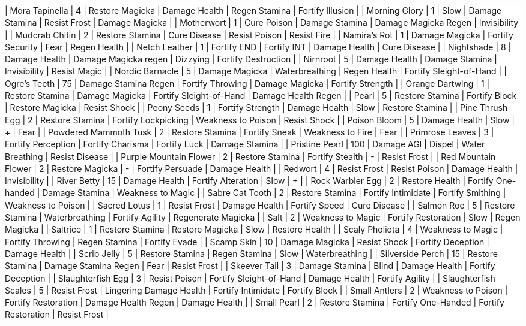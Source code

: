 | Mora Tapinella               | 4      | Restore Magicka      | Damage Health           | Regen Stamina           | Fortify Illusion         |
| Morning Glory                | 1      | Slow                 | Damage Stamina          | Resist Frost            | Damage Magicka           |
| Motherwort                   | 1      | Cure Poison          | Damage Stamina          | Damage Magicka Regen    | Invisibility             |
| Mudcrab Chitin               | 2      | Restore Stamina      | Cure Disease            | Resist Poison           | Resist Fire              |
| Namira’s Rot                 | 1      | Damage Magicka       | Fortify Security        | Fear                    | Regen Health             |
| Netch Leather                | 1      | Fortify END          | Fortify INT             | Damage Health           | Cure Disease             |
| Nightshade                   | 8      | Damage Health        | Damage Magicka regen    | Dizzying                | Fortify Destruction      |
| Nirnroot                     | 5      | Damage Health        | Damage Stamina          | Invisibility            | Resist Magic             |
| Nordic Barnacle              | 5      | Damage Magicka       | Waterbreathing          | Regen Health            | Fortify Sleight-of-Hand  |
| Ogre’s Teeth                 | 75     | Damage Stamina Regen | Fortify Throwing        | Damage Magicka          | Fortify Strength         |
| Orange Dartwing              | 1      | Restore Stamina      | Damage Magicka          | Fortify Sleight-of-Hand | Damage Health Regen      |
| Pearl                        | 5      | Restore Stamina      | Fortify Block           | Restore Magicka         | Resist Shock             |
| Peony Seeds                  | 1      | Fortify Strength     | Damage Health           | Slow                    | Restore Stamina          |
| Pine Thrush Egg              | 2      | Restore Stamina      | Fortify Lockpicking     | Weakness to Poison      | Resist Shock             |
| Poison Bloom                 | 5      | Damage Health        | Slow                    | +                       | Fear                     |
| Powdered Mammoth Tusk        | 2      | Restore Stamina      | Fortify Sneak           | Weakness to Fire        | Fear                     |
| Primrose Leaves              | 3      | Fortify Perception   | Fortify Charisma        | Fortify Luck            | Damage Stamina           |
| Pristine Pearl               | 100    | Damage AGI           | Dispel                  | Water Breathing         | Resist Disease           |
| Purple Mountain Flower       | 2      | Restore Stamina      | Fortify Stealth         | -                       | Resist Frost             |
| Red Mountain Flower          | 2      | Restore Magicka      | -                       | Fortify Persuade        | Damage Health            |
| Redwort                      | 4      | Resist Frost         | Resist Poison           | Damage Health           | Invisibility             |
| River Betty                  | 15     | Damage Health        | Fortify Alteration      | Slow                    | +                        |
| Rock Warbler Egg             | 2      | Restore Health       | Fortify One-handed      | Damage Stamina          | Weakness to Magic        |
| Sabre Cat Tooth              | 2      | Restore Stamina      | Fortify Intimidate      | Fortify Smithing        | Weakness to Poison       |
| Sacred Lotus                 | 1      | Resist Frost         | Damage Health           | Fortify Speed           | Cure Disease             |
| Salmon Roe                   | 5      | Restore Stamina      | Waterbreathing          | Fortify Agility         | Regenerate Magicka       |
| Salt                         | 2      | Weakness to Magic    | Fortify Restoration     | Slow                    | Regen Magicka            |
| Saltrice                     | 1      | Restore Stamina      | Restore Magicka         | Slow                    | Restore Health           |
| Scaly Pholiota               | 4      | Weakness to Magic    | Fortify Throwing        | Regen Stamina           | Fortify Evade            |
| Scamp Skin                   | 10     | Damage Magicka       | Resist Shock            | Fortify Deception       | Damage Health            |
| Scrib Jelly                  | 5      | Restore Stamina      | Regen Stamina           | Slow                    | Waterbreathing           |
| Silverside Perch             | 15     | Restore Stamina      | Damage Stamina Regen    | Fear                    | Resist Frost             |
| Skeever Tail                 | 3      | Damage Stamina       | Blind                   | Damage Health           | Fortify Deception        |
| Slaughterfish Egg            | 3      | Resist Poison        | Fortify Sleight-of-Hand | Damage Health           | Fortify Agility          |
| Slaughterfish Scales         | 5      | Resist Frost         | Lingering Damage Health | Fortify Intimidate      | Fortify Block            |
| Small Antlers                | 2      | Weakness to Poison   | Fortify Restoration     | Damage Health Regen     | Damage Health            |
| Small Pearl                  | 2      | Restore Stamina      | Fortify One-Handed      | Fortify Restoration     | Resist Frost             |